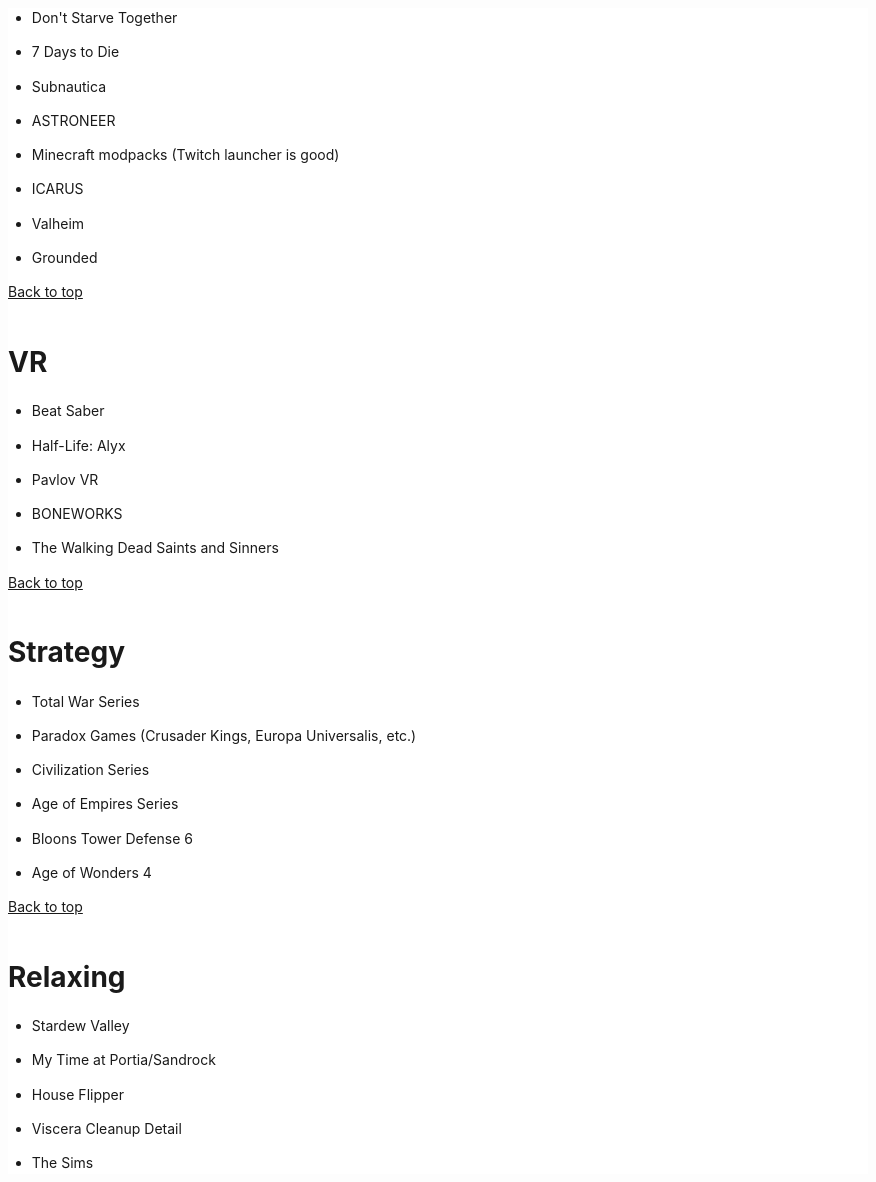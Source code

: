 -   Don't Starve Together

-   7 Days to Die

-   Subnautica

-   ASTRONEER

-   Minecraft modpacks (Twitch launcher is good)

-   ICARUS

-   Valheim

-   Grounded

[Back to top](#Index)

# VR

-   Beat Saber

-   Half-Life: Alyx

-   Pavlov VR

-   BONEWORKS

-   The Walking Dead Saints and Sinners

[Back to top](#Index)

# Strategy

-   Total War Series

-   Paradox Games (Crusader Kings, Europa Universalis, etc.)

-   Civilization Series

-   Age of Empires Series

-   Bloons Tower Defense 6

-   Age of Wonders 4

[Back to top](#Index)

# Relaxing

-   Stardew Valley

-   My Time at Portia/Sandrock

-   House Flipper

-   Viscera Cleanup Detail

-   The Sims
